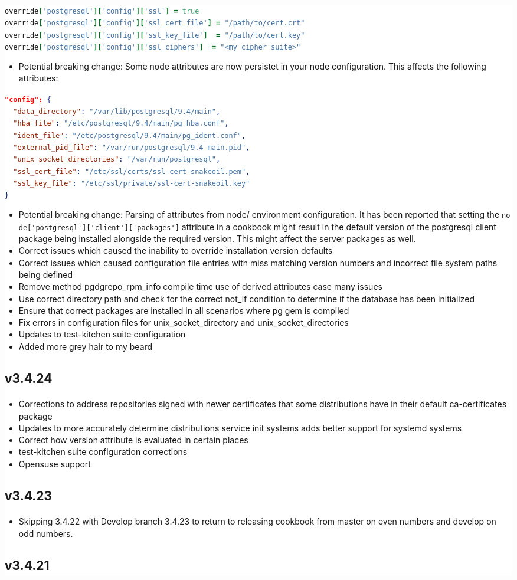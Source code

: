 ```ruby
override['postgresql']['config']['ssl'] = true
override['postgresql']['config']['ssl_cert_file'] = "/path/to/cert.crt"
override['postgresql']['config']['ssl_key_file']  = "/path/to/cert.key"
override['postgresql']['config']['ssl_ciphers']  = "<my cipher suite>"
```

- Potential breaking change: Some node attributes are now persistet in your node configuration. This affects the following attributes:

```json
"config": {
  "data_directory": "/var/lib/postgresql/9.4/main",
  "hba_file": "/etc/postgresql/9.4/main/pg_hba.conf",
  "ident_file": "/etc/postgresql/9.4/main/pg_ident.conf",
  "external_pid_file": "/var/run/postgresql/9.4-main.pid",
  "unix_socket_directories": "/var/run/postgresql",
  "ssl_cert_file": "/etc/ssl/certs/ssl-cert-snakeoil.pem",
  "ssl_key_file": "/etc/ssl/private/ssl-cert-snakeoil.key"
}
```

- Potential breaking change: Parsing of attributes from node/ environment configuration. It has been reported that setting the `node['postgresql']['client']['packages']` attribute in a cookbook might result in the default version of the postgresql client package being installed alongside the required version. This might affect the server packages as well.
- Correct issues which caused the inability to override installation version defaults
- Correct issues which caused configuration file entries with miss matching version numbers and incorrect file system paths being defined
- Remove method pgdgrepo_rpm_info compile time use of derived attributes case many issues
- Use correct directory path and check for the correct not_if condition to determine if the database has been initialized
- Ensure that correct packages are installed in all scenarios where pg gem is compiled
- Fix errors in configuration files for unix_socket_directory and unix_socket_directories
- Updates to test-kitchen suite configuration
- Added more grey hair to my beard

## v3.4.24

- Corrections to address repositories signed with newer certificates that some distributions have in their default ca-certificates package
- Updates to more accurately determine distributions service init systems adds better support for systemd systems
- Correct how version attribute is evaluated in certain places
- test-kitchen suite configuration corrections
- Opensuse support

## v3.4.23

- Skipping 3.4.22 with Develop branch 3.4.23 to return to releasing cookbook from master on even numbers and develop on odd numbers.

## v3.4.21
